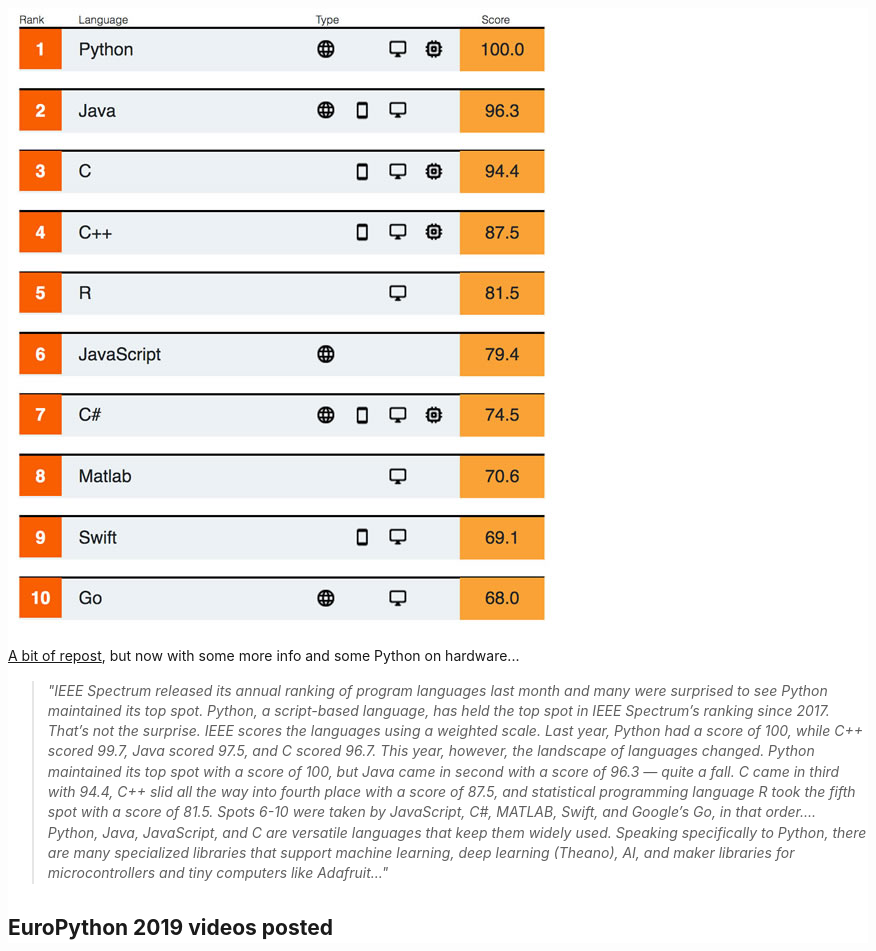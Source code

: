 [![10 Years of Programming Language Evolution](../assets/10082019/10819python.jpg)](https://www.eetimes.com/document.asp?doc_id=1335168#)

[A bit of repost](https://www.eetimes.com/document.asp?doc_id=1335168#), but now with some more info and some Python on hardware...

>_"IEEE Spectrum released its annual ranking of program languages last month and many were surprised to see Python maintained its top spot. Python, a script-based language, has held the top spot in IEEE Spectrum’s ranking since 2017. That’s not the surprise. IEEE scores the languages using a weighted scale. Last year, Python had a score of 100, while C++ scored 99.7, Java scored 97.5, and C scored 96.7. This year, however, the landscape of languages changed. Python maintained its top spot with a score of 100, but Java came in second with a score of 96.3 — quite a fall. C came in third with 94.4, C++ slid all the way into fourth place with a score of 87.5, and statistical programming language R took the fifth spot with a score of 81.5. Spots 6-10 were taken by JavaScript, C#, MATLAB, Swift, and Google’s Go, in that order.... Python, Java, JavaScript, and C are versatile languages that keep them widely used. Speaking specifically to Python, there are many specialized libraries that support machine learning, deep learning (Theano), AI, and maker libraries for microcontrollers and tiny computers like Adafruit..."_

## EuroPython 2019 videos posted
